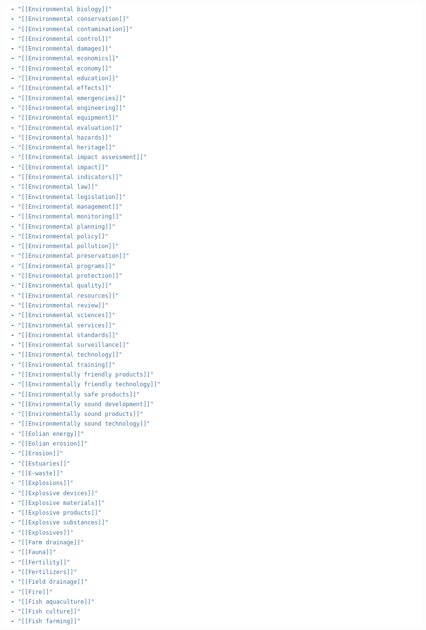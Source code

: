 ```yaml
  - "[[Environmental biology]]"
  - "[[Environmental conservation]]"
  - "[[Environmental contamination]]"
  - "[[Environmental control]]"
  - "[[Environmental damages]]"
  - "[[Environmental economics]]"
  - "[[Environmental economy]]"
  - "[[Environmental education]]"
  - "[[Environmental effects]]"
  - "[[Environmental emergencies]]"
  - "[[Environmental engineering]]"
  - "[[Environmental equipment]]"
  - "[[Environmental evaluation]]"
  - "[[Environmental hazards]]"
  - "[[Environmental heritage]]"
  - "[[Environmental impact assessment]]"
  - "[[Environmental impact]]"
  - "[[Environmental indicators]]"
  - "[[Environmental law]]"
  - "[[Environmental legislation]]"
  - "[[Environmental management]]"
  - "[[Environmental monitoring]]"
  - "[[Environmental planning]]"
  - "[[Environmental policy]]"
  - "[[Environmental pollution]]"
  - "[[Environmental preservation]]"
  - "[[Environmental programs]]"
  - "[[Environmental protection]]"
  - "[[Environmental quality]]"
  - "[[Environmental resources]]"
  - "[[Environmental review]]"
  - "[[Environmental sciences]]"
  - "[[Environmental services]]"
  - "[[Environmental standards]]"
  - "[[Environmental surveillance]]"
  - "[[Environmental technology]]"
  - "[[Environmental training]]"
  - "[[Environmentally friendly products]]"
  - "[[Environmentally friendly technology]]"
  - "[[Environmentally safe products]]"
  - "[[Environmentally sound development]]"
  - "[[Environmentally sound products]]"
  - "[[Environmentally sound technology]]"
  - "[[Eolian energy]]"
  - "[[Eolian erosion]]"
  - "[[Erosion]]"
  - "[[Estuaries]]"
  - "[[E-waste]]"
  - "[[Explosions]]"
  - "[[Explosive devices]]"
  - "[[Explosive materials]]"
  - "[[Explosive products]]"
  - "[[Explosive substances]]"
  - "[[Explosives]]"
  - "[[Farm drainage]]"
  - "[[Fauna]]"
  - "[[Fertility]]"
  - "[[Fertilizers]]"
  - "[[Field drainage]]"
  - "[[Fire]]"
  - "[[Fish aquaculture]]"
  - "[[Fish culture]]"
  - "[[Fish farming]]"
```